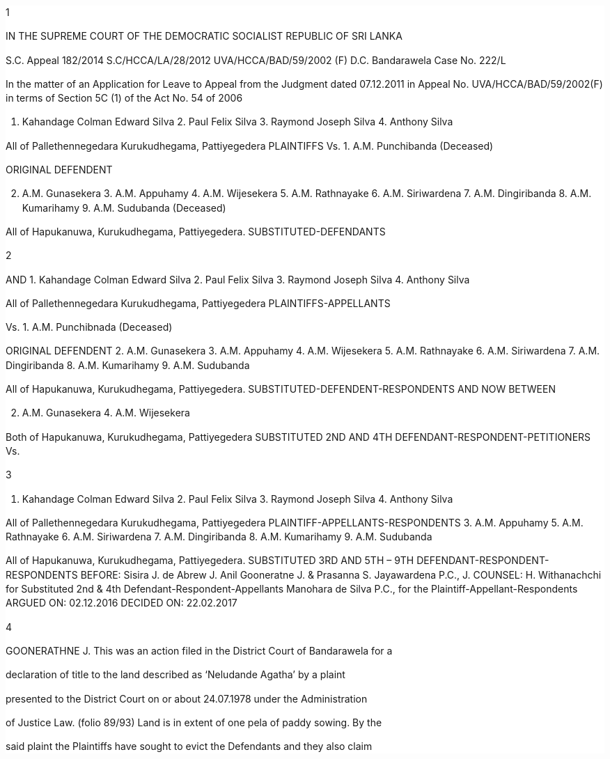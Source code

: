 1

IN THE SUPREME COURT OF THE DEMOCRATIC SOCIALIST REPUBLIC OF SRI LANKA

S.C. Appeal 182/2014 S.C/HCCA/LA/28/2012 UVA/HCCA/BAD/59/2002 (F) D.C. Bandarawela Case No. 222/L

In the matter of an Application for Leave to Appeal from the Judgment dated 07.12.2011 in Appeal No. UVA/HCCA/BAD/59/2002(F) in terms of Section 5C (1) of the Act No. 54 of 2006

1. Kahandage Colman Edward Silva 2. Paul Felix Silva 3. Raymond Joseph Silva 4. Anthony Silva

All of Pallethennegedara Kurukudhegama, Pattiyegedera PLAINTIFFS Vs. 1. A.M. Punchibanda (Deceased)

ORIGINAL DEFENDENT

2. A.M. Gunasekera 3. A.M. Appuhamy 4. A.M. Wijesekera 5. A.M. Rathnayake 6. A.M. Siriwardena 7. A.M. Dingiribanda 8. A.M. Kumarihamy 9. A.M. Sudubanda (Deceased)

All of Hapukanuwa, Kurukudhegama, Pattiyegedera. SUBSTITUTED-DEFENDANTS

2

AND 1. Kahandage Colman Edward Silva 2. Paul Felix Silva 3. Raymond Joseph Silva 4. Anthony Silva

All of Pallethennegedara Kurukudhegama, Pattiyegedera PLAINTIFFS-APPELLANTS

Vs. 1. A.M. Punchibnada (Deceased)

ORIGINAL DEFENDENT 2. A.M. Gunasekera 3. A.M. Appuhamy 4. A.M. Wijesekera 5. A.M. Rathnayake 6. A.M. Siriwardena 7. A.M. Dingiribanda 8. A.M. Kumarihamy 9. A.M. Sudubanda

All of Hapukanuwa, Kurukudhegama, Pattiyegedera. SUBSTITUTED-DEFENDENT-RESPONDENTS AND NOW BETWEEN

2. A.M. Gunasekera 4. A.M. Wijesekera

Both of Hapukanuwa, Kurukudhegama, Pattiyegedera SUBSTITUTED 2ND AND 4TH DEFENDANT-RESPONDENT-PETITIONERS Vs.

3

1. Kahandage Colman Edward Silva 2. Paul Felix Silva 3. Raymond Joseph Silva 4. Anthony Silva

All of Pallethennegedara Kurukudhegama, Pattiyegedera PLAINTIFF-APPELLANTS-RESPONDENTS 3. A.M. Appuhamy 5. A.M. Rathnayake 6. A.M. Siriwardena 7. A.M. Dingiribanda 8. A.M. Kumarihamy 9. A.M. Sudubanda

All of Hapukanuwa, Kurukudhegama, Pattiyegedera. SUBSTITUTED 3RD AND 5TH – 9TH DEFENDANT-RESPONDENT-RESPONDENTS BEFORE: Sisira J. de Abrew J. Anil Gooneratne J. & Prasanna S. Jayawardena P.C., J. COUNSEL: H. Withanachchi for Substituted 2nd & 4th Defendant-Respondent-Appellants Manohara de Silva P.C., for the Plaintiff-Appellant-Respondents ARGUED ON: 02.12.2016 DECIDED ON: 22.02.2017

4

GOONERATHNE J. This was an action filed in the District Court of Bandarawela for a

declaration of title to the land described as ‘Neludande Agatha’ by a plaint

presented to the District Court on or about 24.07.1978 under the Administration

of Justice Law. (folio 89/93) Land is in extent of one pela of paddy sowing. By the

said plaint the Plaintiffs have sought to evict the Defendants and they also claim
